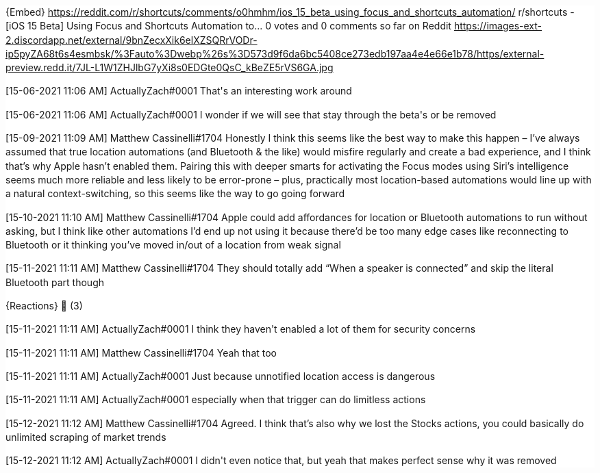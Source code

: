 {Embed}
https://reddit.com/r/shortcuts/comments/o0hmhm/ios_15_beta_using_focus_and_shortcuts_automation/
r/shortcuts - [iOS 15 Beta] Using Focus and Shortcuts Automation to...
0 votes and 0 comments so far on Reddit
https://images-ext-2.discordapp.net/external/9bnZecxXik6elXZSQRrVODr-ip5pyZA68t6s4esmbsk/%3Fauto%3Dwebp%26s%3D573d9f6da6bc5408ce273edb197aa4e4e66e1b78/https/external-preview.redd.it/7JL-L1W1ZHJlbG7yXi8s0EDGte0QsC_kBeZE5rVS6GA.jpg


[15-06-2021 11:06 AM] ActuallyZach#0001
That's an interesting work around


[15-06-2021 11:06 AM] ActuallyZach#0001
I wonder if we will see that stay through the beta's or be removed


[15-09-2021 11:09 AM] Matthew Cassinelli#1704
Honestly I think this seems like the best way to make this happen – I’ve always assumed that true location automations (and Bluetooth & the like) would misfire regularly and create a bad experience, and I think that’s why Apple hasn’t enabled them. Pairing this with deeper smarts for activating the Focus modes using Siri’s intelligence seems much more reliable and less likely to be error-prone – plus, practically most location-based automations would line up with a natural context-switching, so this seems like the way to go going forward


[15-10-2021 11:10 AM] Matthew Cassinelli#1704
Apple could add affordances for location or Bluetooth automations to run without asking, but I think like other automations I’d end up not using it because there’d be too many edge cases like reconnecting to Bluetooth or it thinking you’ve moved in/out of a location from weak signal


[15-11-2021 11:11 AM] Matthew Cassinelli#1704
They should totally add “When a speaker is connected” and skip the literal Bluetooth part though

{Reactions}
💯 (3) 

[15-11-2021 11:11 AM] ActuallyZach#0001
I think they haven't enabled a lot of them for security concerns


[15-11-2021 11:11 AM] Matthew Cassinelli#1704
Yeah that too


[15-11-2021 11:11 AM] ActuallyZach#0001
Just because unnotified location access is dangerous


[15-11-2021 11:11 AM] ActuallyZach#0001
especially when that trigger can do limitless actions


[15-12-2021 11:12 AM] Matthew Cassinelli#1704
Agreed. I think that’s also why we lost the Stocks actions, you could basically do unlimited scraping of market trends


[15-12-2021 11:12 AM] ActuallyZach#0001
I didn't even notice that, but yeah that makes perfect sense why it was removed
